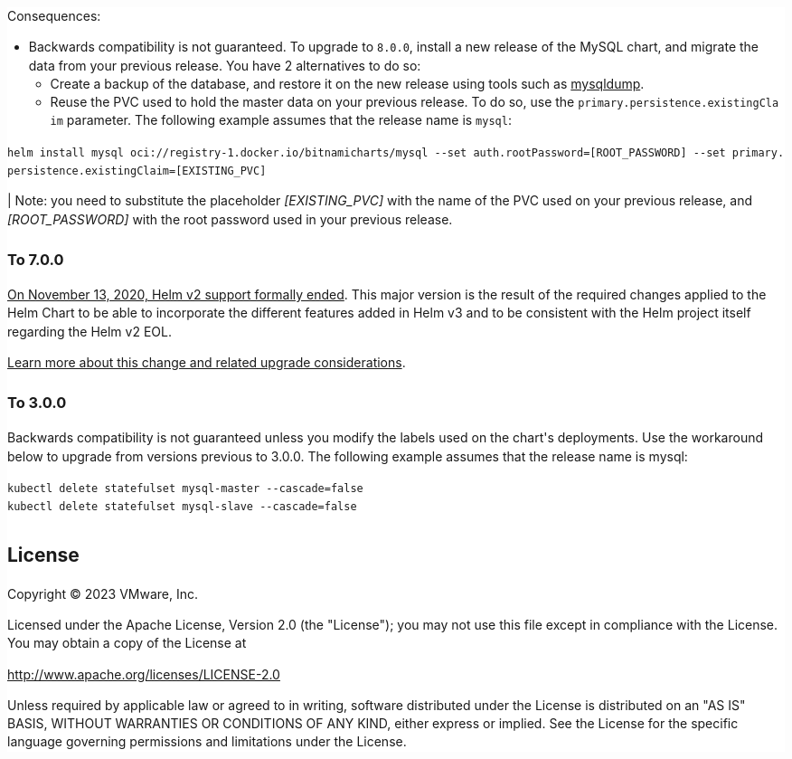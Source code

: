 Consequences:

- Backwards compatibility is not guaranteed. To upgrade to `8.0.0`, install a new release of the MySQL chart, and migrate the data from your previous release. You have 2 alternatives to do so:
  - Create a backup of the database, and restore it on the new release using tools such as [mysqldump](https://dev.mysql.com/doc/refman/8.0/en/mysqldump.html).
  - Reuse the PVC used to hold the master data on your previous release. To do so, use the `primary.persistence.existingClaim` parameter. The following example assumes that the release name is `mysql`:

```console
helm install mysql oci://registry-1.docker.io/bitnamicharts/mysql --set auth.rootPassword=[ROOT_PASSWORD] --set primary.persistence.existingClaim=[EXISTING_PVC]
```

| Note: you need to substitute the placeholder _[EXISTING_PVC]_ with the name of the PVC used on your previous release, and _[ROOT_PASSWORD]_ with the root password used in your previous release.

### To 7.0.0

[On November 13, 2020, Helm v2 support formally ended](https://github.com/helm/charts#status-of-the-project). This major version is the result of the required changes applied to the Helm Chart to be able to incorporate the different features added in Helm v3 and to be consistent with the Helm project itself regarding the Helm v2 EOL.

[Learn more about this change and related upgrade considerations](https://docs.bitnami.com/kubernetes/infrastructure/mysql/administration/upgrade-helm3/).

### To 3.0.0

Backwards compatibility is not guaranteed unless you modify the labels used on the chart's deployments.
Use the workaround below to upgrade from versions previous to 3.0.0. The following example assumes that the release name is mysql:

```console
kubectl delete statefulset mysql-master --cascade=false
kubectl delete statefulset mysql-slave --cascade=false
```

## License

Copyright &copy; 2023 VMware, Inc.

Licensed under the Apache License, Version 2.0 (the "License");
you may not use this file except in compliance with the License.
You may obtain a copy of the License at

<http://www.apache.org/licenses/LICENSE-2.0>

Unless required by applicable law or agreed to in writing, software
distributed under the License is distributed on an "AS IS" BASIS,
WITHOUT WARRANTIES OR CONDITIONS OF ANY KIND, either express or implied.
See the License for the specific language governing permissions and
limitations under the License.